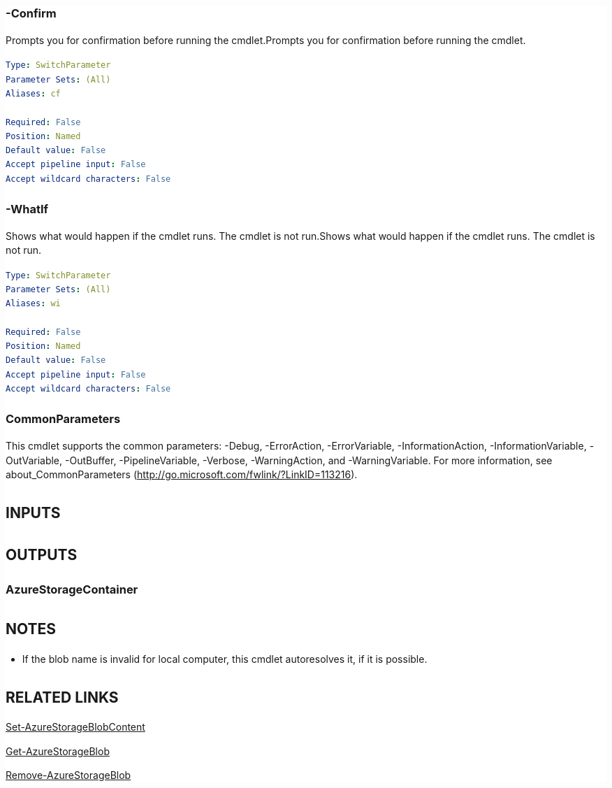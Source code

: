 ### -Confirm
Prompts you for confirmation before running the cmdlet.Prompts you for confirmation before running the cmdlet.

```yaml
Type: SwitchParameter
Parameter Sets: (All)
Aliases: cf

Required: False
Position: Named
Default value: False
Accept pipeline input: False
Accept wildcard characters: False
```

### -WhatIf
Shows what would happen if the cmdlet runs.
The cmdlet is not run.Shows what would happen if the cmdlet runs.
The cmdlet is not run.

```yaml
Type: SwitchParameter
Parameter Sets: (All)
Aliases: wi

Required: False
Position: Named
Default value: False
Accept pipeline input: False
Accept wildcard characters: False
```

### CommonParameters
This cmdlet supports the common parameters: -Debug, -ErrorAction, -ErrorVariable, -InformationAction, -InformationVariable, -OutVariable, -OutBuffer, -PipelineVariable, -Verbose, -WarningAction, and -WarningVariable. For more information, see about_CommonParameters (http://go.microsoft.com/fwlink/?LinkID=113216).

## INPUTS

## OUTPUTS

### AzureStorageContainer

## NOTES
* If the blob name is invalid for local computer, this cmdlet autoresolves it, if it is possible.

## RELATED LINKS

[Set-AzureStorageBlobContent](./Set-AzureStorageBlobContent.md)

[Get-AzureStorageBlob](./Get-AzureStorageBlob.md)

[Remove-AzureStorageBlob](./Remove-AzureStorageBlob.md)


